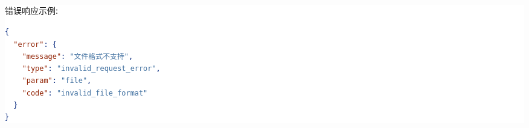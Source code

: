 错误响应示例:

```json
{
  "error": {
    "message": "文件格式不支持",
    "type": "invalid_request_error",
    "param": "file",
    "code": "invalid_file_format"
  }
}
``` 